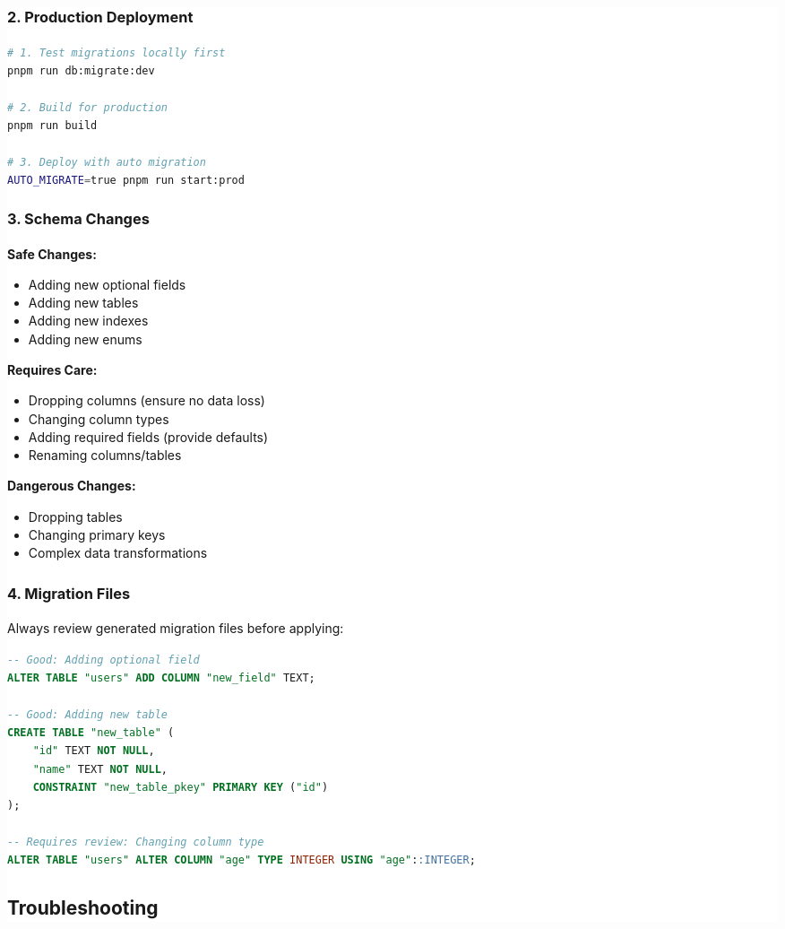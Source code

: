 ### 2. Production Deployment

```bash
# 1. Test migrations locally first
pnpm run db:migrate:dev

# 2. Build for production
pnpm run build

# 3. Deploy with auto migration
AUTO_MIGRATE=true pnpm run start:prod
```

### 3. Schema Changes

**Safe Changes:**

- Adding new optional fields
- Adding new tables
- Adding new indexes
- Adding new enums

**Requires Care:**

- Dropping columns (ensure no data loss)
- Changing column types
- Adding required fields (provide defaults)
- Renaming columns/tables

**Dangerous Changes:**

- Dropping tables
- Changing primary keys
- Complex data transformations

### 4. Migration Files

Always review generated migration files before applying:

```sql
-- Good: Adding optional field
ALTER TABLE "users" ADD COLUMN "new_field" TEXT;

-- Good: Adding new table
CREATE TABLE "new_table" (
    "id" TEXT NOT NULL,
    "name" TEXT NOT NULL,
    CONSTRAINT "new_table_pkey" PRIMARY KEY ("id")
);

-- Requires review: Changing column type
ALTER TABLE "users" ALTER COLUMN "age" TYPE INTEGER USING "age"::INTEGER;
```

## Troubleshooting
